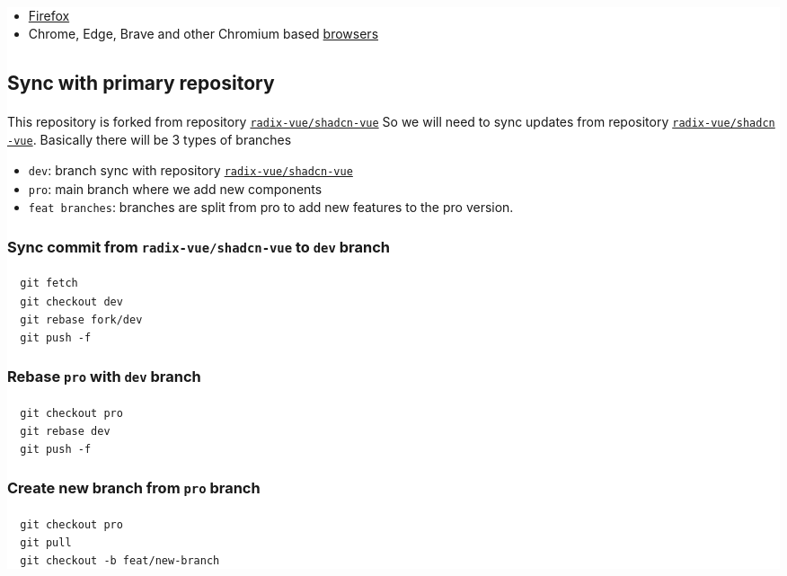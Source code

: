 - [Firefox](https://firefox-source-docs.mozilla.org/devtools-user/custom_formatters/index.html)
- Chrome, Edge, Brave and other Chromium based [browsers](https://www.google.com/search?q=how+to+enable+custom++formatter+chrome)

## Sync with primary repository
This repository is forked from repository [`radix-vue/shadcn-vue`](https://github.com/radix-vue/shadcn-vue)
So we will need to sync updates from repository [`radix-vue/shadcn-vue`](https://github.com/radix-vue/shadcn-vue).
Basically there will be 3 types of branches
- `dev`: branch sync with repository [`radix-vue/shadcn-vue`](https://github.com/radix-vue/shadcn-vue)
- `pro`: main branch where we add new components
- `feat branches`: branches are split from pro to add new features to the pro version.

### Sync commit from `radix-vue/shadcn-vue` to `dev` branch

```
  git fetch
  git checkout dev
  git rebase fork/dev
  git push -f
```

### Rebase `pro` with `dev` branch
```
  git checkout pro
  git rebase dev
  git push -f
```

### Create new branch from `pro` branch
```
  git checkout pro
  git pull
  git checkout -b feat/new-branch
```
